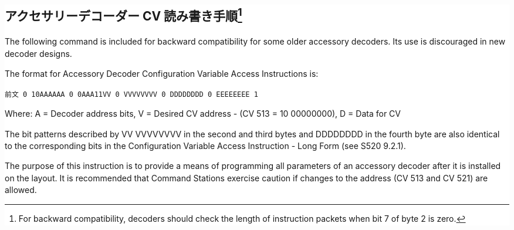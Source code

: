## アクセサリーデコーダー CV 読み書き手順[^9]

The following command is included for backward compatibility for some older accessory decoders. Its use is discouraged in new decoder designs.

The format for Accessory Decoder Configuration Variable Access Instructions is:

```
前文 0 10AAAAAA 0 0AAA11VV 0 VVVVVVVV 0 DDDDDDDD 0 EEEEEEEE 1
```

Where: A = Decoder address bits, V = Desired CV address - (CV 513 = 10 00000000), D = Data for CV

The bit patterns described by VV VVVVVVVV in the second and third bytes and DDDDDDDD in the fourth byte are also identical to the corresponding bits in the Configuration Variable Access Instruction - Long Form (see S520 9.2.1).

The purpose of this instruction is to provide a means of programming all parameters of an accessory decoder after it is installed on the layout. It is recommended that Command Stations exercise caution if changes to the address (CV 513 and CV 521) are allowed.

[^1]: This instruction also applies to accessory decoders.

[^2]: In 128 speed step mode, the maximum restricted speed is scaled from 28 speed mode.

[^3]: FL is used for the control of the headlights.

[^4]: Any function in this packet group may be directionally qualified.

[^5]: Any function in this packet group may be directionally qualified.

[^6]: The NMRA shall not issue a NMRA Conformance Warrant for any product that uses an instruction or subinstruction that has been reserved by the NMRA.

[^7]: Because of the length of this instruction, care must be taken to ensure that the maximum time between packets is not exceeded.

[^8]: Note that CV 17 and CV 18 are a “paired CV”. A “paired CV” refers to a pair of CVs which taken together hold one piece of data. A WRITE BYTE instruction to CV17 will take effect only when CV18 is written. Other paired CVs will work in a similar manner. See S-9.2.2 for more information on paired CVs.

[^9]: For backward compatibility, decoders should check the length of instruction packets when bit 7 of byte 2 is zero.
